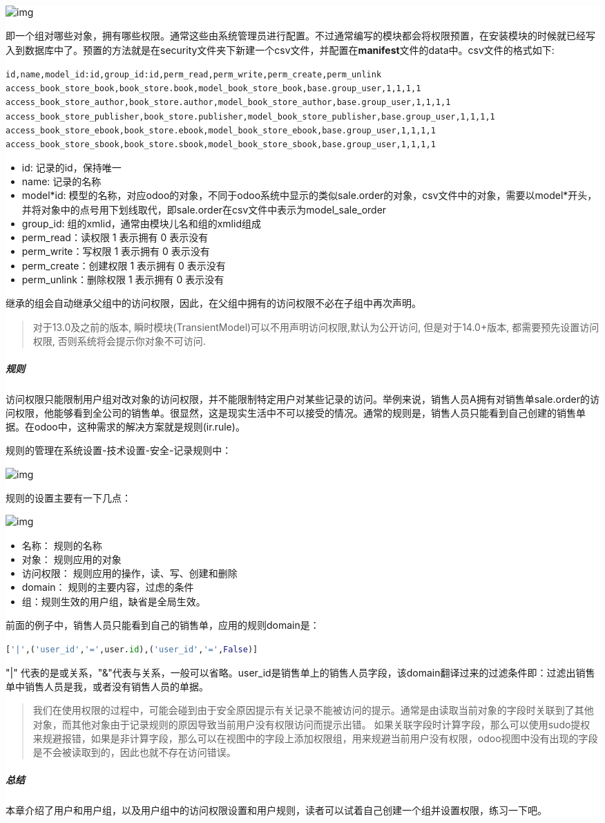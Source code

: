 ![img](https://book.odoomommy.com/chapter1/images/access.png)

即一个组对哪些对象，拥有哪些权限。通常这些由系统管理员进行配置。不过通常编写的模块都会将权限预置，在安装模块的时候就已经写入到数据库中了。预置的方法就是在security文件夹下新建一个csv文件，并配置在**manifest**文件的data中。csv文件的格式如下:

```csv
id,name,model_id:id,group_id:id,perm_read,perm_write,perm_create,perm_unlink
access_book_store_book,book_store.book,model_book_store_book,base.group_user,1,1,1,1
access_book_store_author,book_store.author,model_book_store_author,base.group_user,1,1,1,1
access_book_store_publisher,book_store.publisher,model_book_store_publisher,base.group_user,1,1,1,1
access_book_store_ebook,book_store.ebook,model_book_store_ebook,base.group_user,1,1,1,1
access_book_store_sbook,book_store.sbook,model_book_store_sbook,base.group_user,1,1,1,1
```

- id: 记录的id，保持唯一
- name: 记录的名称
- model*id: 模型的名称，对应odoo的对象，不同于odoo系统中显示的类似sale.order的对象，csv文件中的对象，需要以model\*开头，并将对象中的点号用下划线取代，即sale.order在csv文件中表示为model_sale_order
- group_id: 组的xmlid，通常由模块儿名和组的xmlid组成
- perm_read：读权限 1 表示拥有 0 表示没有
- perm_write：写权限 1 表示拥有 0 表示没有
- perm_create：创建权限 1 表示拥有 0 表示没有
- perm_unlink：删除权限 1 表示拥有 0 表示没有

继承的组会自动继承父组中的访问权限，因此，在父组中拥有的访问权限不必在子组中再次声明。

> 对于13.0及之前的版本, 瞬时模块(TransientModel)可以不用声明访问权限,默认为公开访问, 但是对于14.0+版本, 都需要预先设置访问权限, 否则系统将会提示你对象不可访问.



##### 规则

访问权限只能限制用户组对改对象的访问权限，并不能限制特定用户对某些记录的访问。举例来说，销售人员A拥有对销售单sale.order的访问权限，他能够看到全公司的销售单。很显然，这是现实生活中不可以接受的情况。通常的规则是，销售人员只能看到自己创建的销售单据。在odoo中，这种需求的解决方案就是规则(ir.rule)。

规则的管理在系统设置-技术设置-安全-记录规则中：

![img](https://book.odoomommy.com/chapter1/images/rule.png)

规则的设置主要有一下几点：

![img](https://book.odoomommy.com/chapter1/images/rule2.png)

- 名称： 规则的名称
- 对象： 规则应用的对象
- 访问权限： 规则应用的操作，读、写、创建和删除
- domain： 规则的主要内容，过虑的条件
- 组：规则生效的用户组，缺省是全局生效。

前面的例子中，销售人员只能看到自己的销售单，应用的规则domain是：

```python
['|',('user_id','=',user.id),('user_id','=',False)]
```

"|" 代表的是或关系，"&"代表与关系，一般可以省略。user_id是销售单上的销售人员字段，该domain翻译过来的过滤条件即：过滤出销售单中销售人员是我，或者没有销售人员的单据。

> 我们在使用权限的过程中，可能会碰到由于安全原因提示有关记录不能被访问的提示。通常是由读取当前对象的字段时关联到了其他对象，而其他对象由于记录规则的原因导致当前用户没有权限访问而提示出错。 如果关联字段时计算字段，那么可以使用sudo提权来规避报错，如果是非计算字段，那么可以在视图中的字段上添加权限组，用来规避当前用户没有权限，odoo视图中没有出现的字段是不会被读取到的，因此也就不存在访问错误。



##### 总结

本章介绍了用户和用户组，以及用户组中的访问权限设置和用户规则，读者可以试着自己创建一个组并设置权限，练习一下吧。